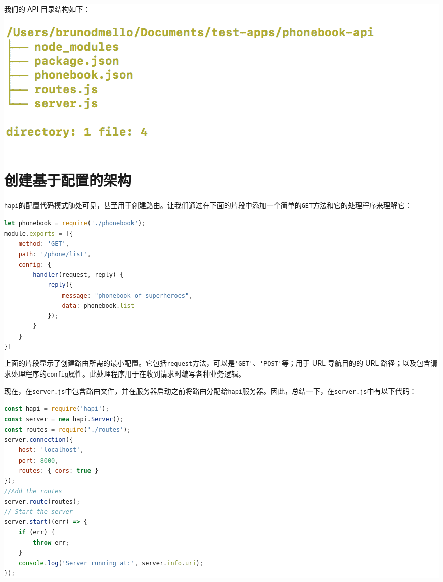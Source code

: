 我们的 API 目录结构如下：

![](img/2d90008a-d7e7-4d24-920d-5f60e0a7a65d.png)

# 创建基于配置的架构

`hapi`的配置代码模式随处可见，甚至用于创建路由。让我们通过在下面的片段中添加一个简单的`GET`方法和它的处理程序来理解它：

```js
let phonebook = require('./phonebook');
module.exports = [{
    method: 'GET',
    path: '/phone/list',
    config: {
        handler(request, reply) {
            reply({
                message: "phonebook of superheroes",
                data: phonebook.list
            });
        }
    }
}]
```

上面的片段显示了创建路由所需的最小配置。它包括`request`方法，可以是`'GET'`、`'POST'`等；用于 URL 导航目的的 URL 路径；以及包含请求处理程序的`config`属性。此处理程序用于在收到请求时编写各种业务逻辑。

现在，在`server.js`中包含路由文件，并在服务器启动之前将路由分配给`hapi`服务器。因此，总结一下，在`server.js`中有以下代码：

```js
const hapi = require('hapi');
const server = new hapi.Server();
const routes = require('./routes');
server.connection({
    host: 'localhost',
    port: 8000,
    routes: { cors: true }
});
//Add the routes
server.route(routes);
// Start the server
server.start((err) => {
    if (err) {
        throw err;
    }
    console.log('Server running at:', server.info.uri);
});
```
